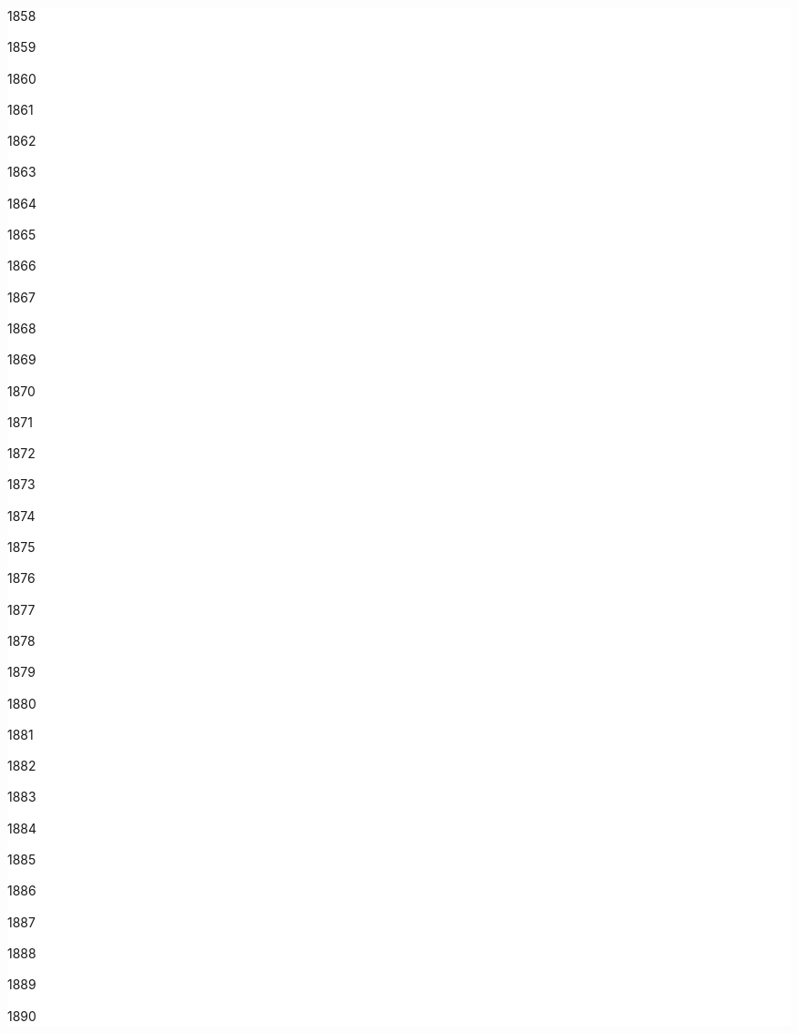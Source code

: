 1858

1859

1860

1861

1862

1863

1864

1865

1866

1867

1868

1869

1870

1871

1872

1873

1874

1875

1876

1877

1878

1879

1880

1881

1882

1883

1884

1885

1886

1887

1888

1889

1890

